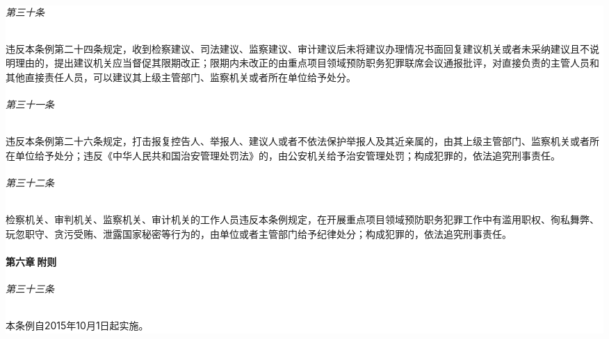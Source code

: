 ###### 第三十条

违反本条例第二十四条规定，收到检察建议、司法建议、监察建议、审计建议后未将建议办理情况书面回复建议机关或者未采纳建议且不说明理由的，提出建议机关应当督促其限期改正；限期内未改正的由重点项目领域预防职务犯罪联席会议通报批评，对直接负责的主管人员和其他直接责任人员，可以建议其上级主管部门、监察机关或者所在单位给予处分。

###### 第三十一条

违反本条例第二十六条规定，打击报复控告人、举报人、建议人或者不依法保护举报人及其近亲属的，由其上级主管部门、监察机关或者所在单位给予处分；违反《中华人民共和国治安管理处罚法》的，由公安机关给予治安管理处罚；构成犯罪的，依法追究刑事责任。

###### 第三十二条

检察机关、审判机关、监察机关、审计机关的工作人员违反本条例规定，在开展重点项目领域预防职务犯罪工作中有滥用职权、徇私舞弊、玩忽职守、贪污受贿、泄露国家秘密等行为的，由单位或者主管部门给予纪律处分；构成犯罪的，依法追究刑事责任。

#### 第六章 附则

###### 第三十三条

本条例自2015年10月1日起实施。
